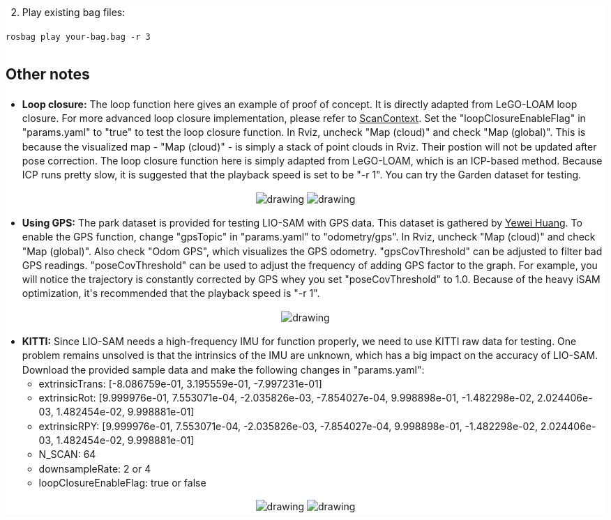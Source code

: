 2. Play existing bag files:
```
rosbag play your-bag.bag -r 3
```

## Other notes

  - **Loop closure:** The loop function here gives an example of proof of concept. It is directly adapted from LeGO-LOAM loop closure. For more advanced loop closure implementation, please refer to [ScanContext](https://github.com/irapkaist/SC-LeGO-LOAM). Set the "loopClosureEnableFlag" in "params.yaml" to "true" to test the loop closure function. In Rviz, uncheck "Map (cloud)" and check "Map (global)". This is because the visualized map - "Map (cloud)" - is simply a stack of point clouds in Rviz. Their postion will not be updated after pose correction. The loop closure function here is simply adapted from LeGO-LOAM, which is an ICP-based method. Because ICP runs pretty slow, it is suggested that the playback speed is set to be "-r 1". You can try the Garden dataset for testing.

<p align='center'>
    <img src="./config/doc/loop-closure.gif" alt="drawing" width="350"/>
    <img src="./config/doc/loop-closure-2.gif" alt="drawing" width="350"/>
</p>

  - **Using GPS:** The park dataset is provided for testing LIO-SAM with GPS data. This dataset is gathered by [Yewei Huang](https://robustfieldautonomylab.github.io/people.html). To enable the GPS function, change "gpsTopic" in "params.yaml" to "odometry/gps". In Rviz, uncheck "Map (cloud)" and check "Map (global)". Also check "Odom GPS", which visualizes the GPS odometry. "gpsCovThreshold" can be adjusted to filter bad GPS readings. "poseCovThreshold" can be used to adjust the frequency of adding GPS factor to the graph. For example, you will notice the trajectory is constantly corrected by GPS whey you set "poseCovThreshold" to 1.0. Because of the heavy iSAM optimization, it's recommended that the playback speed is "-r 1".

<p align='center'>
    <img src="./config/doc/gps-demo.gif" alt="drawing" width="400"/>
</p>

  - **KITTI:** Since LIO-SAM needs a high-frequency IMU for function properly, we need to use KITTI raw data for testing. One problem remains unsolved is that the intrinsics of the IMU are unknown, which has a big impact on the accuracy of LIO-SAM. Download the provided sample data and make the following changes in "params.yaml":
    - extrinsicTrans: [-8.086759e-01, 3.195559e-01, -7.997231e-01]
    - extrinsicRot: [9.999976e-01, 7.553071e-04, -2.035826e-03, -7.854027e-04, 9.998898e-01, -1.482298e-02, 2.024406e-03, 1.482454e-02, 9.998881e-01]
    - extrinsicRPY: [9.999976e-01, 7.553071e-04, -2.035826e-03, -7.854027e-04, 9.998898e-01, -1.482298e-02, 2.024406e-03, 1.482454e-02, 9.998881e-01]
    - N_SCAN: 64
    - downsampleRate: 2 or 4
    - loopClosureEnableFlag: true or false

<p align='center'>
    <img src="./config/doc/kitti-map.png" alt="drawing" width="300"/>
    <img src="./config/doc/kitti-demo.gif" alt="drawing" width="300"/>
</p>
